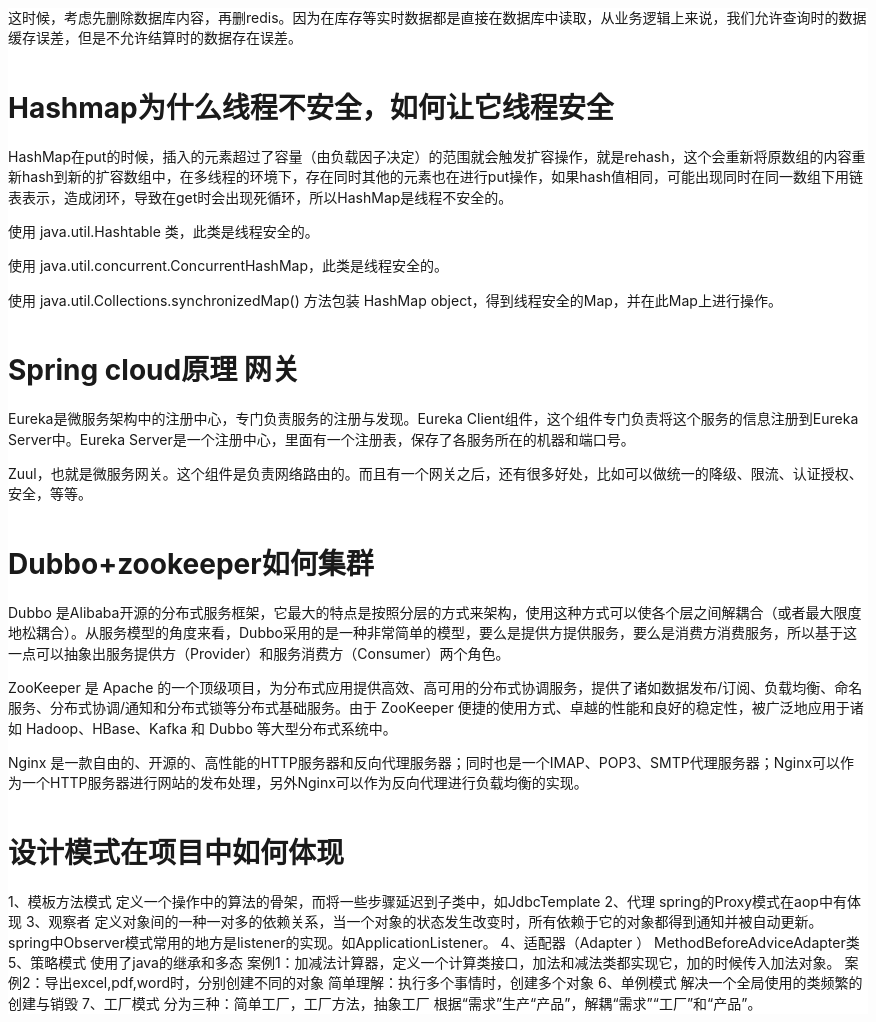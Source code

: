 这时候，考虑先删除数据库内容，再删redis。因为在库存等实时数据都是直接在数据库中读取，从业务逻辑上来说，我们允许查询时的数据缓存误差，但是不允许结算时的数据存在误差。

# Hashmap为什么线程不安全，如何让它线程安全

HashMap在put的时候，插入的元素超过了容量（由负载因子决定）的范围就会触发扩容操作，就是rehash，这个会重新将原数组的内容重新hash到新的扩容数组中，在多线程的环境下，存在同时其他的元素也在进行put操作，如果hash值相同，可能出现同时在同一数组下用链表表示，造成闭环，导致在get时会出现死循环，所以HashMap是线程不安全的。

使用 java.util.Hashtable 类，此类是线程安全的。

使用 java.util.concurrent.ConcurrentHashMap，此类是线程安全的。

使用 java.util.Collections.synchronizedMap() 方法包装 HashMap object，得到线程安全的Map，并在此Map上进行操作。

# Spring cloud原理 网关

Eureka是微服务架构中的注册中心，专门负责服务的注册与发现。Eureka Client组件，这个组件专门负责将这个服务的信息注册到Eureka Server中。Eureka Server是一个注册中心，里面有一个注册表，保存了各服务所在的机器和端口号。

Zuul，也就是微服务网关。这个组件是负责网络路由的。而且有一个网关之后，还有很多好处，比如可以做统一的降级、限流、认证授权、安全，等等。

# Dubbo+zookeeper如何集群

Dubbo 是Alibaba开源的分布式服务框架，它最大的特点是按照分层的方式来架构，使用这种方式可以使各个层之间解耦合（或者最大限度地松耦合）。从服务模型的角度来看，Dubbo采用的是一种非常简单的模型，要么是提供方提供服务，要么是消费方消费服务，所以基于这一点可以抽象出服务提供方（Provider）和服务消费方（Consumer）两个角色。

ZooKeeper 是 Apache 的一个顶级项目，为分布式应用提供高效、高可用的分布式协调服务，提供了诸如数据发布/订阅、负载均衡、命名服务、分布式协调/通知和分布式锁等分布式基础服务。由于 ZooKeeper 便捷的使用方式、卓越的性能和良好的稳定性，被广泛地应用于诸如 Hadoop、HBase、Kafka 和 Dubbo 等大型分布式系统中。

Nginx 是一款自由的、开源的、高性能的HTTP服务器和反向代理服务器；同时也是一个IMAP、POP3、SMTP代理服务器；Nginx可以作为一个HTTP服务器进行网站的发布处理，另外Nginx可以作为反向代理进行负载均衡的实现。

# 设计模式在项目中如何体现

1、模板方法模式 
定义一个操作中的算法的骨架，而将一些步骤延迟到子类中，如JdbcTemplate 
2、代理 
spring的Proxy模式在aop中有体现 
3、观察者 
定义对象间的一种一对多的依赖关系，当一个对象的状态发生改变时，所有依赖于它的对象都得到通知并被自动更新。 
spring中Observer模式常用的地方是listener的实现。如ApplicationListener。 
4、适配器（Adapter ） 
MethodBeforeAdviceAdapter类 
5、策略模式 
使用了java的继承和多态 
案例1：加减法计算器，定义一个计算类接口，加法和减法类都实现它，加的时候传入加法对象。 
案例2：导出excel,pdf,word时，分别创建不同的对象 
简单理解：执行多个事情时，创建多个对象 
6、单例模式 
解决一个全局使用的类频繁的创建与销毁 
7、工厂模式 
分为三种：简单工厂，工厂方法，抽象工厂 
根据“需求”生产“产品”，解耦“需求”“工厂”和“产品”。
